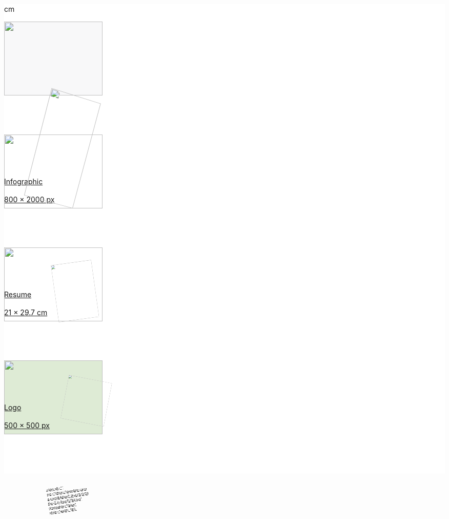 cm</p></div></div></a></div></div><div class="_0xCHtA QZB2JA P8bxkQ _1Y1RXg"><div style="width: 192px; height: 220px;"><a class="RN10qA mMGz5Q VUg-2w" href="https://www.canva.com/design?create&amp;type=TABQqtO7tYQ&amp;category=tACFahzNhT4&amp;schema=web-2" draggable="false" target="_blank" rel="noopener"><div class="UFaUAw"><div class="Cpyxmw"><div class="MuxJYg"><div class="HPdo6A Tp_ZoQ sdqrdg"><div class="Tp_ZoQ"><div class="GslRRQ _3kTocw" style="background-color: rgba(228, 228, 229, 0.25);"><div class="dg5ARg" style="width: 192px; height: 144px;"><img draggable="false" class="" src="https://static.canva.com/marketplace/contextualThumbnails/infographic%401x.png" style="width: 192px; height: 144px;"><div class="oZ1BaQ"><div class="QpXMKQ" style="transform: matrix3d(0.932033, 0.264963, 0, 0.00018676, -0.208846, 0.797799, 0, 9.02022e-05, 0, 0, 1, 0, 59.4667, -16.5333, 0, 1);"><div class="_05b4tw" style="width: 102.4px; height: 256px;"><img alt="" src="https://template.canva.com/EADaoSl0h3U/3/0/160w-SBxfD2DDMsk.jpg" draggable="false" style="width: 102.4px; height: 256px;"></div></div></div></div></div></div></div></div></div><div class="_6SZLQ"><div class="x2HBTw"><div class="TsZ4nA"><div style="padding-top: 75%;"></div></div></div></div></div><div class="I1ygFQ BU_qqg"><div class="a3RLKA"><p class="egur3g YOvy8w gLTEuQ XvGYmg waTrzg xDg9cw FeAIVw yjFyGA">Infographic</p></div><div class="BMWxkQ"><p class="QtRBqA YOvy8w de2usg XvGYmg waTrzg xDg9cw z3d6dg yjFyGA">800 × 2000 px</p></div></div></a></div></div><div class="_0xCHtA QZB2JA P8bxkQ _1Y1RXg"><div style="width: 192px; height: 220px;"><a class="RN10qA mMGz5Q VUg-2w" href="https://www.canva.com/design?create&amp;type=TACQ-j4WGew&amp;category=tACZCki4tbY&amp;schema=web-2" draggable="false" target="_blank" rel="noopener"><div class="UFaUAw"><div class="Cpyxmw"><div class="MuxJYg"><div class="HPdo6A Tp_ZoQ sdqrdg"><div class="Tp_ZoQ"><div class="GslRRQ _3kTocw" style="background-color: rgba(254, 254, 254, 0.25);"><div class="dg5ARg" style="width: 192px; height: 144px;"><img draggable="false" class="" src="https://static.canva.com/marketplace/contextualThumbnails/resume%401x.png" style="width: 192px; height: 144px;"><div class="oZ1BaQ"><div class="QpXMKQ" style="transform: matrix3d(0.39644, -0.0539374, 0, -1.17111e-13, 0.0604167, 0.432292, 0, -9.38777e-13, 0, 0, 1, 0, 41.0667, 27.2, 0, 1);"><div class="_05b4tw" style="width: 197.76px; height: 256px;"><img alt="" src="https://template.canva.com/EADaomoQl5o/2/0/309w-Cj4sae8Gpiw.jpg" draggable="false" style="width: 197.76px; height: 256px;"></div></div></div></div></div></div></div></div></div><div class="_6SZLQ"><div class="x2HBTw"><div class="TsZ4nA"><div style="padding-top: 75%;"></div></div></div></div></div><div class="I1ygFQ BU_qqg"><div class="a3RLKA"><p class="egur3g YOvy8w gLTEuQ XvGYmg waTrzg xDg9cw FeAIVw yjFyGA">Resume</p></div><div class="BMWxkQ"><p class="QtRBqA YOvy8w de2usg XvGYmg waTrzg xDg9cw z3d6dg yjFyGA">21 × 29.7 cm</p></div></div></a></div></div><div class="_0xCHtA QZB2JA P8bxkQ _1Y1RXg"><div style="width: 192px; height: 220px;"><a class="RN10qA mMGz5Q VUg-2w" href="https://www.canva.com/design?create&amp;type=TAB7AVEOUWQ&amp;category=tACZCvjI6mE&amp;schema=web-2" draggable="false" target="_blank" rel="noopener"><div class="UFaUAw"><div class="Cpyxmw"><div class="MuxJYg"><div class="HPdo6A Tp_ZoQ sdqrdg"><div class="Tp_ZoQ"><div class="GslRRQ _3kTocw" style="background-color: rgba(255, 255, 255, 0.25);"><div class="dg5ARg" style="width: 192px; height: 144px;"><img draggable="false" class="" src="https://static.canva.com/marketplace/contextualThumbnails/logo%401x.png" style="width: 192px; height: 144px;"><div class="oZ1BaQ"><div class="QpXMKQ" style="transform: matrix3d(0.326488, 0.0631269, 0, -1.18729e-05, -0.0636281, 0.32893, 0, -2.29919e-06, 0, 0, 1, 0, 53.8667, 18.6667, 0, 1);"><div class="_05b4tw" style="width: 256px; height: 256px;"><img alt="" src="https://template.canva.com/EADaoxINdvA/3/0/400w-hj8ip8mP9K0.jpg" draggable="false" style="width: 256px; height: 256px;"></div></div></div></div></div></div></div></div></div><div class="_6SZLQ"><div class="x2HBTw"><div class="TsZ4nA"><div style="padding-top: 75%;"></div></div></div></div></div><div class="I1ygFQ BU_qqg"><div class="a3RLKA"><p class="egur3g YOvy8w gLTEuQ XvGYmg waTrzg xDg9cw FeAIVw yjFyGA">Logo</p></div><div class="BMWxkQ"><p class="QtRBqA YOvy8w de2usg XvGYmg waTrzg xDg9cw z3d6dg yjFyGA">500 × 500 px</p></div></div></a></div></div><div class="_0xCHtA QZB2JA P8bxkQ _1Y1RXg"><div style="width: 192px; height: 220px;"><a class="RN10qA mMGz5Q VUg-2w" href="https://www.canva.com/design?create&amp;type=TACixUyoqp0&amp;category=tACZCh01txM&amp;schema=web-2" draggable="false" target="_blank" rel="noopener"><div class="UFaUAw"><div class="Cpyxmw"><div class="MuxJYg"><div class="HPdo6A Tp_ZoQ sdqrdg"><div class="Tp_ZoQ"><div class="GslRRQ _3kTocw" style="background-color: rgba(125, 177, 88, 0.25);"><div class="dg5ARg" style="width: 192px; height: 144px;"><img draggable="false" class="" src="https://static.canva.com/marketplace/contextualThumbnails/flyer%401x.png" style="width: 192px; height: 144px;"><div class="oZ1BaQ"><div class="QpXMKQ" style="transform: matrix3d(0.441452, -0.0654514, 0, 1.26583e-05, 0.0655253, 0.440373, 0, -1.88806e-06, 0, 0, 1, 0, 36, 20.5333, 0, 1);"><div class="_05b4tw" style="width: 183.04px; height: 256px;"><img alt="" src="https://template.canva.com/EADao7_jFvU/3/0/286w-ZJj-9gwTLTM.jpg" draggable="false" style="width: 183.